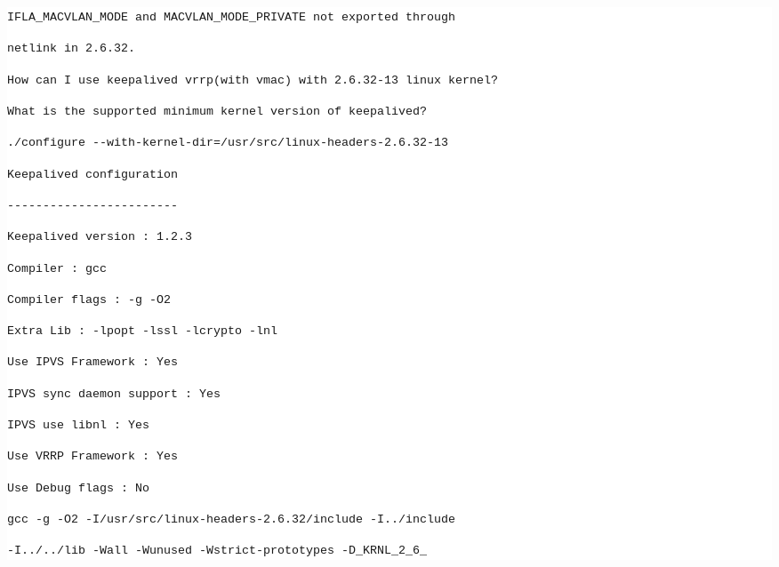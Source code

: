 <span style="font-family:Courier New; font-size:10pt">IFLA_MACVLAN_MODE and MACVLAN_MODE_PRIVATE not exported through
</span>

<span style="font-family:Courier New; font-size:10pt">netlink in 2.6.32.
</span>

<span style="font-family:Courier New; font-size:10pt">How can I use keepalived vrrp(with vmac) with  2.6.32-13 linux kernel?
</span>

<span style="font-family:Courier New; font-size:10pt">What is the supported minimum kernel version of keepalived?
</span>

<span style="font-family:Courier New; font-size:10pt"> ./configure --with-kernel-dir=/usr/src/linux-headers-2.6.32-13
</span>

<span style="font-family:Courier New; font-size:10pt">Keepalived configuration
</span>

<span style="font-family:Courier New; font-size:10pt">------------------------
</span>

<span style="font-family:Courier New; font-size:10pt">Keepalived version       : 1.2.3
</span>

<span style="font-family:Courier New; font-size:10pt">Compiler                 : gcc
</span>

<span style="font-family:Courier New; font-size:10pt">Compiler flags           : -g -O2
</span>

<span style="font-family:Courier New; font-size:10pt">Extra Lib                : -lpopt -lssl -lcrypto  -lnl
</span>

<span style="font-family:Courier New; font-size:10pt">Use IPVS Framework       : Yes
</span>

<span style="font-family:Courier New; font-size:10pt">IPVS sync daemon support : Yes
</span>

<span style="font-family:Courier New; font-size:10pt">IPVS use libnl           : Yes
</span>

<span style="font-family:Courier New; font-size:10pt">Use VRRP Framework       : Yes
</span>

<span style="font-family:Courier New; font-size:10pt">Use Debug flags          : No
</span>

<span style="font-family:Courier New; font-size:10pt">gcc -g -O2  -I/usr/src/linux-headers-2.6.32/include -I../include
</span>

<span style="font-family:Courier New; font-size:10pt">-I../../lib -Wall -Wunused -Wstrict-prototypes -D_KRNL_2_6_
</span>
